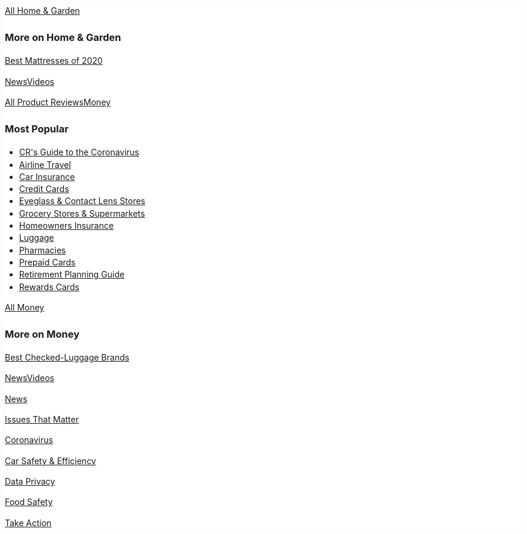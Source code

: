 
[All Home & Garden](https://www.consumerreports.org/home-garden/)

### More on Home & Garden

[](https://www.consumerreports.org/mattresses/best-mattresses-of-the-year/)[Best Mattresses of 2020](https://www.consumerreports.org/mattresses/best-mattresses-of-the-year/)

[News](https://www.consumerreports.org/cro/news/index.htm#url=/bin/feedinfo.tag%3DproductsAndServices%3Ataxonomy%7ChomeGarden.json&title=Home%20%26%20garden&page=1)[Videos](https://www.consumerreports.org/video/home-garden/news/)

[All Product Reviews](javascript:{})[Money](https://www.consumerreports.org/money/)

### Most Popular

*   [CR's Guide to the Coronavirus](https://www.consumerreports.org/issue/coronavirus-covid-19)
*   [Airline Travel](https://www.consumerreports.org/cro/airline-travel.htm)
*   [Car Insurance](https://www.consumerreports.org/cro/car-insurance.htm)
*   [Credit Cards](https://www.consumerreports.org/cro/credit-cards/buying-guide.htm)
*   [Eyeglass & Contact Lens Stores](https://www.consumerreports.org/cro/eyeglass-contact-lens-stores.htm)
*   [Grocery Stores & Supermarkets](https://www.consumerreports.org/cro/grocery-stores-supermarkets.htm)
*   [Homeowners Insurance](https://www.consumerreports.org/cro/homeowners-insurance.htm)
*   [Luggage](https://www.consumerreports.org/cro/luggage.htm)
*   [Pharmacies](https://www.consumerreports.org/cro/pharmacies.htm)
*   [Prepaid Cards](https://www.consumerreports.org/cro/prepaid-cards/buying-guide.htm)
*   [Retirement Planning Guide](https://www.consumerreports.org/retirement/guide-to-retirement-planning/)
*   [Rewards Cards](https://www.consumerreports.org/cro/rewards-cards/buying-guide/index.htm)

[All Money](https://www.consumerreports.org/money/)

### More on Money

[](https://www.consumerreports.org/checked-luggage/best-checked-luggage-brands/)[Best Checked-Luggage Brands](https://www.consumerreports.org/checked-luggage/best-checked-luggage-brands/)

[News](https://www.consumerreports.org/cro/news/index.htm#url=/bin/feedinfo.tag%3DproductsAndServices%3Ataxonomy%7Cmoney.json&title=Money&page=1)[Videos](https://www.consumerreports.org/video/money/news/)

[News](https://www.consumerreports.org/cro/news/index.htm)

[Issues That Matter](javascript:{})

[Coronavirus](https://www.consumerreports.org/issue/coronavirus-covid-19/)

[Car Safety & Efficiency](https://www.consumerreports.org/issue/car-safety-efficiency?INTKEY=I000G0000)

[Data Privacy](https://www.consumerreports.org/issue/data-privacy?INTKEY=I000G0000)

[Food Safety](https://www.consumerreports.org/issue/food-safety?INTKEY=I000G0000)

[Take Action](https://action.consumerreports.org/)
